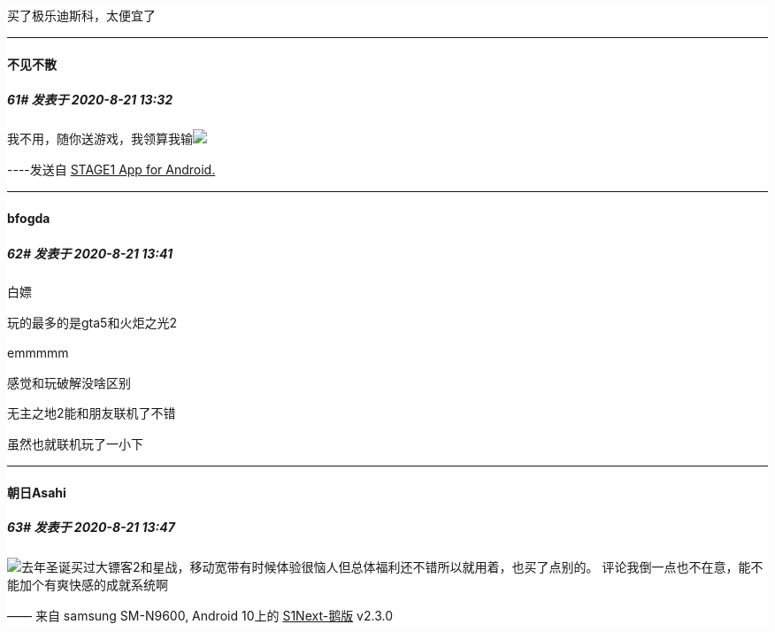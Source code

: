 
买了极乐迪斯科，太便宜了







-----

####  不见不散  
##### 61#       发表于 2020-8-21 13:32




我不用，随你送游戏，我领算我输<img src="https://static.saraba1st.com/image/smiley/face2017/067.png" referrerpolicy="no-referrer">


----发送自 [STAGE1 App for Android.](http://stage1.5j4m.com/?1.33)







-----

####  bfogda  
##### 62#       发表于 2020-8-21 13:41




白嫖

玩的最多的是gta5和火炬之光2

emmmmm

感觉和玩破解没啥区别

无主之地2能和朋友联机了不错

虽然也就联机玩了一小下







-----

####  朝日Asahi  
##### 63#       发表于 2020-8-21 13:47



<img src="https://static.saraba1st.com/image/smiley/face2017/009.gif" referrerpolicy="no-referrer">去年圣诞买过大镖客2和星战，移动宽带有时候体验很恼人但总体福利还不错所以就用着，也买了点别的。
评论我倒一点也不在意，能不能加个有爽快感的成就系统啊

—— 来自 samsung SM-N9600, Android 10上的 [S1Next-鹅版](https://github.com/ykrank/S1-Next/releases) v2.3.0


